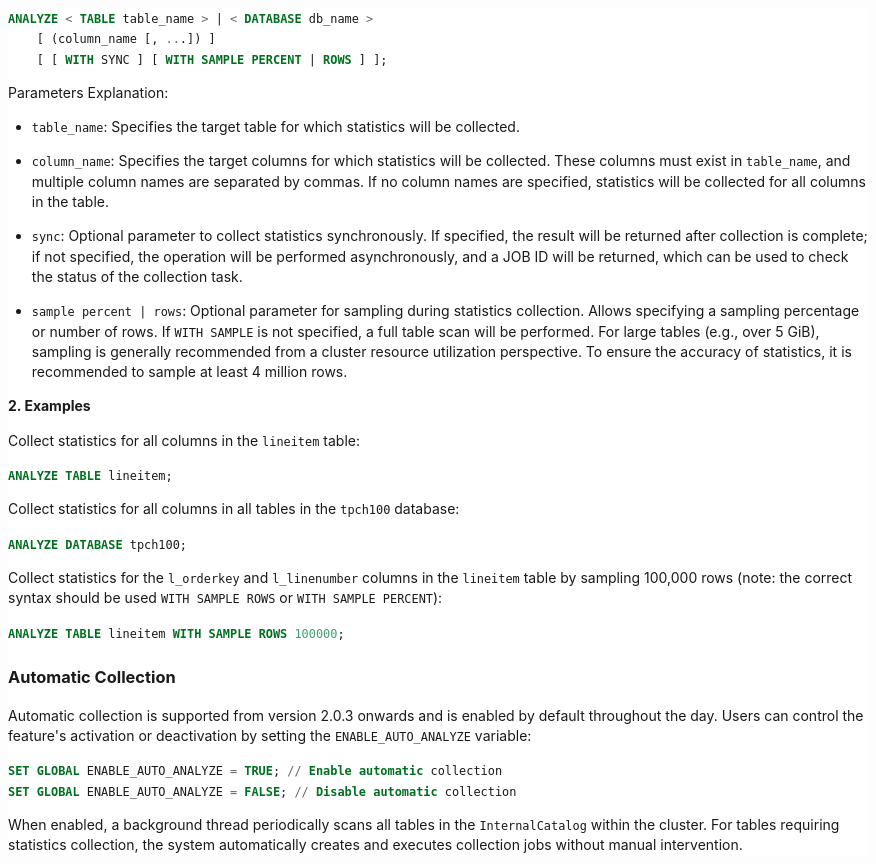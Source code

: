 ```sql
ANALYZE < TABLE table_name > | < DATABASE db_name > 
    [ (column_name [, ...]) ]
    [ [ WITH SYNC ] [ WITH SAMPLE PERCENT | ROWS ] ];
```

Parameters Explanation:

- `table_name`: Specifies the target table for which statistics will be collected.

- `column_name`: Specifies the target columns for which statistics will be collected. These columns must exist in `table_name`, and multiple column names are separated by commas. If no column names are specified, statistics will be collected for all columns in the table.

- `sync`: Optional parameter to collect statistics synchronously. If specified, the result will be returned after collection is complete; if not specified, the operation will be performed asynchronously, and a JOB ID will be returned, which can be used to check the status of the collection task.

- `sample percent | rows`: Optional parameter for sampling during statistics collection. Allows specifying a sampling percentage or number of rows. If `WITH SAMPLE` is not specified, a full table scan will be performed. For large tables (e.g., over 5 GiB), sampling is generally recommended from a cluster resource utilization perspective. To ensure the accuracy of statistics, it is recommended to sample at least 4 million rows.

**2. Examples**

Collect statistics for all columns in the `lineitem` table:

```sql
ANALYZE TABLE lineitem;
```

Collect statistics for all columns in all tables in the `tpch100` database:

```sql
ANALYZE DATABASE tpch100;
```

Collect statistics for the `l_orderkey` and `l_linenumber` columns in the `lineitem` table by sampling 100,000 rows (note: the correct syntax should be used `WITH SAMPLE ROWS` or `WITH SAMPLE PERCENT`):

```sql
ANALYZE TABLE lineitem WITH SAMPLE ROWS 100000;
```

### Automatic Collection

Automatic collection is supported from version 2.0.3 onwards and is enabled by default throughout the day. Users can control the feature's activation or deactivation by setting the `ENABLE_AUTO_ANALYZE` variable:

```sql
SET GLOBAL ENABLE_AUTO_ANALYZE = TRUE; // Enable automatic collection  
SET GLOBAL ENABLE_AUTO_ANALYZE = FALSE; // Disable automatic collection
```

When enabled, a background thread periodically scans all tables in the `InternalCatalog` within the cluster. For tables requiring statistics collection, the system automatically creates and executes collection jobs without manual intervention.
